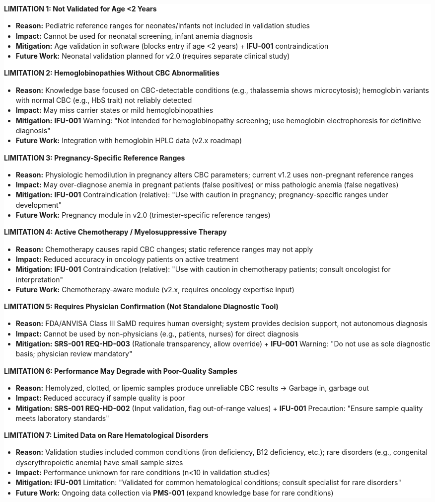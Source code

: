 **LIMITATION 1: Not Validated for Age <2 Years**
- **Reason:** Pediatric reference ranges for neonates/infants not included in validation studies
- **Impact:** Cannot be used for neonatal screening, infant anemia diagnosis
- **Mitigation:** Age validation in software (blocks entry if age <2 years) + **IFU-001** contraindication
- **Future Work:** Neonatal validation planned for v2.0 (requires separate clinical study)

**LIMITATION 2: Hemoglobinopathies Without CBC Abnormalities**
- **Reason:** Knowledge base focused on CBC-detectable conditions (e.g., thalassemia shows microcytosis); hemoglobin variants with normal CBC (e.g., HbS trait) not reliably detected
- **Impact:** May miss carrier states or mild hemoglobinopathies
- **Mitigation:** **IFU-001** Warning: "Not intended for hemoglobinopathy screening; use hemoglobin electrophoresis for definitive diagnosis"
- **Future Work:** Integration with hemoglobin HPLC data (v2.x roadmap)

**LIMITATION 3: Pregnancy-Specific Reference Ranges**
- **Reason:** Physiologic hemodilution in pregnancy alters CBC parameters; current v1.2 uses non-pregnant reference ranges
- **Impact:** May over-diagnose anemia in pregnant patients (false positives) or miss pathologic anemia (false negatives)
- **Mitigation:** **IFU-001** Contraindication (relative): "Use with caution in pregnancy; pregnancy-specific ranges under development"
- **Future Work:** Pregnancy module in v2.0 (trimester-specific reference ranges)

**LIMITATION 4: Active Chemotherapy / Myelosuppressive Therapy**
- **Reason:** Chemotherapy causes rapid CBC changes; static reference ranges may not apply
- **Impact:** Reduced accuracy in oncology patients on active treatment
- **Mitigation:** **IFU-001** Contraindication (relative): "Use with caution in chemotherapy patients; consult oncologist for interpretation"
- **Future Work:** Chemotherapy-aware module (v2.x, requires oncology expertise input)

**LIMITATION 5: Requires Physician Confirmation (Not Standalone Diagnostic Tool)**
- **Reason:** FDA/ANVISA Class III SaMD requires human oversight; system provides decision support, not autonomous diagnosis
- **Impact:** Cannot be used by non-physicians (e.g., patients, nurses) for direct diagnosis
- **Mitigation:** **SRS-001 REQ-HD-003** (Rationale transparency, allow override) + **IFU-001** Warning: "Do not use as sole diagnostic basis; physician review mandatory"

**LIMITATION 6: Performance May Degrade with Poor-Quality Samples**
- **Reason:** Hemolyzed, clotted, or lipemic samples produce unreliable CBC results → Garbage in, garbage out
- **Impact:** Reduced accuracy if sample quality is poor
- **Mitigation:** **SRS-001 REQ-HD-002** (Input validation, flag out-of-range values) + **IFU-001** Precaution: "Ensure sample quality meets laboratory standards"

**LIMITATION 7: Limited Data on Rare Hematological Disorders**
- **Reason:** Validation studies included common conditions (iron deficiency, B12 deficiency, etc.); rare disorders (e.g., congenital dyserythropoietic anemia) have small sample sizes
- **Impact:** Performance unknown for rare conditions (n<10 in validation studies)
- **Mitigation:** **IFU-001** Limitation: "Validated for common hematological conditions; consult specialist for rare disorders"
- **Future Work:** Ongoing data collection via **PMS-001** (expand knowledge base for rare conditions)
